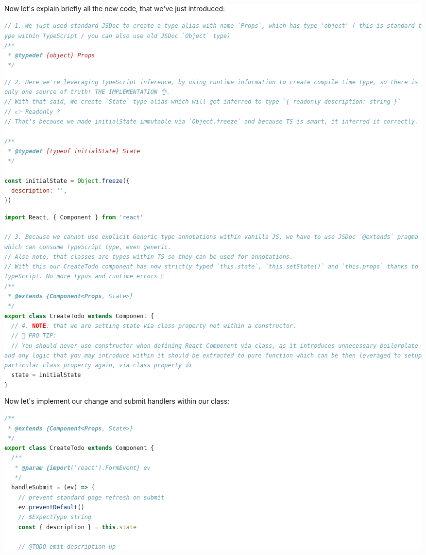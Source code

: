 Now let's explain briefly all the new code, that we've just introduced:

```js
// 1. We just used standard JSDoc to create a type alias with name `Props`, which has type 'object' ( this is standard type within TypeScript / you can also use old JSDoc `Object` type)
/**
 * @typedef {object} Props
 */
```

```js
// 2. Here we're leveraging TypeScript inference, by using runtime information to create compile time type, so there is only one source of truth! THE IMPLEMENTATION 👌.
// With that said, We create `State` type alias which will get inferred to type `{ readonly description: string }`
// 👉 Readonly ?
// That's because we made initialState immutable via `Object.freeze` and because TS is smart, it inferred it correctly.

/**
 * @typedef {typeof initialState} State
 */

const initialState = Object.freeze({
  description: '',
})
```

```js
import React, { Component } from 'react'

// 3. Because we cannot use explicit Generic type annotations within vanilla JS, we have to use JSDoc `@extends` pragma which can consume TypeScript type, even generic.
// Also note, that classes are types within TS so they can be used for annotations.
// With this our CreateTodo component has now strictly typed `this.state`, `this.setState()` and `this.props` thanks to TypeScript. No more typos and runtime errors 💎
/**
 * @extends {Component<Props, State>}
 */
export class CreateTodo extends Component {
  // 4. NOTE: that we are setting state via class property not within a constructor.
  // 🙇‍ PRO TIP:
  // You should never use constructor when defining React Component via class, as it introduces unnecessary boilerplate and any logic that you may introduce within it should be extracted to pure function which can be then leveraged to setup particular class property again, via class property 👍
  state = initialState
}
```

Now let's implement our change and submit handlers within our class:

```js
/**
 * @extends {Component<Props, State>}
 */
export class CreateTodo extends Component {
  /**
   * @param {import('react').FormEvent} ev
   */
  handleSubmit = (ev) => {
    // prevent standard page refresh on submit
    ev.preventDefault()
    // $ExpectType string
    const { description } = this.state

    // @TODO emit description up

```